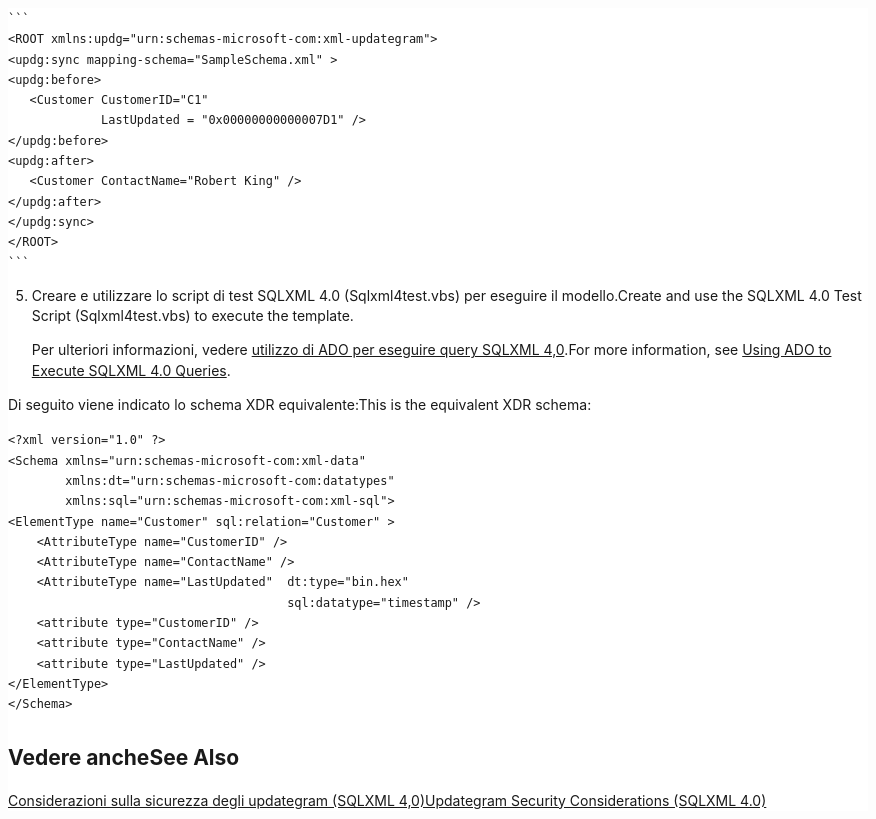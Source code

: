     ```  
    <ROOT xmlns:updg="urn:schemas-microsoft-com:xml-updategram">  
    <updg:sync mapping-schema="SampleSchema.xml" >  
    <updg:before>  
       <Customer CustomerID="C1"   
                 LastUpdated = "0x00000000000007D1" />  
    </updg:before>  
    <updg:after>  
       <Customer ContactName="Robert King" />  
    </updg:after>  
    </updg:sync>  
    </ROOT>  
    ```  
  
5.  <span data-ttu-id="d04c5-141">Creare e utilizzare lo script di test SQLXML 4.0 (Sqlxml4test.vbs) per eseguire il modello.</span><span class="sxs-lookup"><span data-stu-id="d04c5-141">Create and use the SQLXML 4.0 Test Script (Sqlxml4test.vbs) to execute the template.</span></span>  
  
     <span data-ttu-id="d04c5-142">Per ulteriori informazioni, vedere [utilizzo di ADO per eseguire query SQLXML 4,0](../../sqlxml/using-ado-to-execute-sqlxml-4-0-queries.md).</span><span class="sxs-lookup"><span data-stu-id="d04c5-142">For more information, see [Using ADO to Execute SQLXML 4.0 Queries](../../sqlxml/using-ado-to-execute-sqlxml-4-0-queries.md).</span></span>  
  
 <span data-ttu-id="d04c5-143">Di seguito viene indicato lo schema XDR equivalente:</span><span class="sxs-lookup"><span data-stu-id="d04c5-143">This is the equivalent XDR schema:</span></span>  
  
```  
<?xml version="1.0" ?>  
<Schema xmlns="urn:schemas-microsoft-com:xml-data"  
        xmlns:dt="urn:schemas-microsoft-com:datatypes"  
        xmlns:sql="urn:schemas-microsoft-com:xml-sql">  
<ElementType name="Customer" sql:relation="Customer" >  
    <AttributeType name="CustomerID" />  
    <AttributeType name="ContactName" />  
    <AttributeType name="LastUpdated"  dt:type="bin.hex"   
                                       sql:datatype="timestamp" />  
    <attribute type="CustomerID" />  
    <attribute type="ContactName" />  
    <attribute type="LastUpdated" />  
</ElementType>  
</Schema>  
```  
  
## <a name="see-also"></a><span data-ttu-id="d04c5-144">Vedere anche</span><span class="sxs-lookup"><span data-stu-id="d04c5-144">See Also</span></span>  
 [<span data-ttu-id="d04c5-145">Considerazioni sulla sicurezza degli updategram &#40;SQLXML 4,0&#41;</span><span class="sxs-lookup"><span data-stu-id="d04c5-145">Updategram Security Considerations &#40;SQLXML 4.0&#41;</span></span>](../security/updategram-security-considerations-sqlxml-4-0.md)  
  
  
